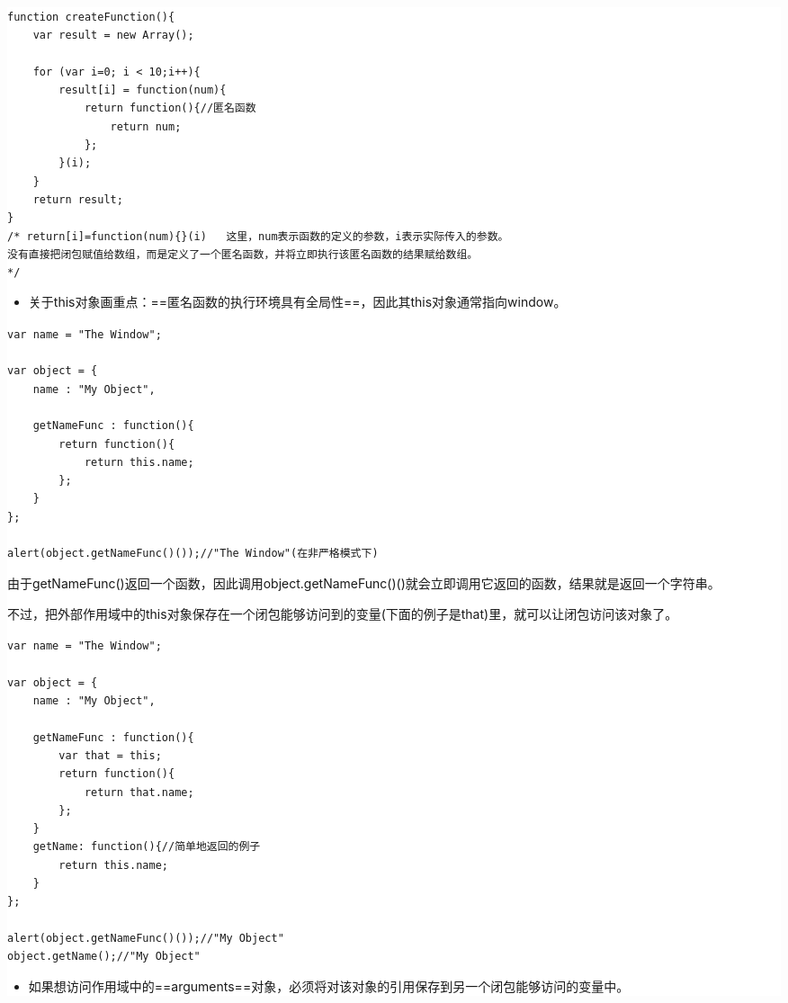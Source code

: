 ```
function createFunction(){
    var result = new Array();
    
    for (var i=0; i < 10;i++){
        result[i] = function(num){
            return function(){//匿名函数
                return num;
            };
        }(i);
    }
    return result;
}
/* return[i]=function(num){}(i)   这里，num表示函数的定义的参数，i表示实际传入的参数。
没有直接把闭包赋值给数组，而是定义了一个匿名函数，并将立即执行该匿名函数的结果赋给数组。
*/ 
```
+ 关于this对象画重点：==匿名函数的执行环境具有全局性==，因此其this对象通常指向window。
```
var name = "The Window";

var object = {
    name : "My Object",
    
    getNameFunc : function(){
        return function(){
            return this.name;
        };
    }
};

alert(object.getNameFunc()());//"The Window"(在非严格模式下)
```
由于getNameFunc()返回一个函数，因此调用object.getNameFunc()()就会立即调用它返回的函数，结果就是返回一个字符串。

不过，把外部作用域中的this对象保存在一个闭包能够访问到的变量(下面的例子是that)里，就可以让闭包访问该对象了。
```
var name = "The Window";

var object = {
    name : "My Object",
    
    getNameFunc : function(){
        var that = this;
        return function(){
            return that.name;
        };
    }
    getName: function(){//简单地返回的例子
        return this.name;
    }
};

alert(object.getNameFunc()());//"My Object"
object.getName();//"My Object"
```
+ 如果想访问作用域中的==arguments==对象，必须将对该对象的引用保存到另一个闭包能够访问的变量中。
